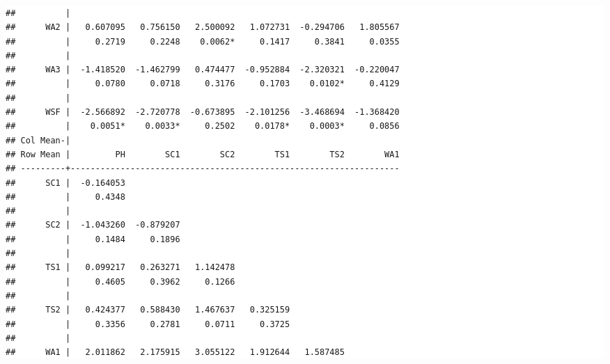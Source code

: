     ##          |
    ##      WA2 |   0.607095   0.756150   2.500092   1.072731  -0.294706   1.805567
    ##          |     0.2719     0.2248    0.0062*     0.1417     0.3841     0.0355
    ##          |
    ##      WA3 |  -1.418520  -1.462799   0.474477  -0.952884  -2.320321  -0.220047
    ##          |     0.0780     0.0718     0.3176     0.1703    0.0102*     0.4129
    ##          |
    ##      WSF |  -2.566892  -2.720778  -0.673895  -2.101256  -3.468694  -1.368420
    ##          |    0.0051*    0.0033*     0.2502    0.0178*    0.0003*     0.0856
    ## Col Mean-|
    ## Row Mean |         PH        SC1        SC2        TS1        TS2        WA1
    ## ---------+------------------------------------------------------------------
    ##      SC1 |  -0.164053
    ##          |     0.4348
    ##          |
    ##      SC2 |  -1.043260  -0.879207
    ##          |     0.1484     0.1896
    ##          |
    ##      TS1 |   0.099217   0.263271   1.142478
    ##          |     0.4605     0.3962     0.1266
    ##          |
    ##      TS2 |   0.424377   0.588430   1.467637   0.325159
    ##          |     0.3356     0.2781     0.0711     0.3725
    ##          |
    ##      WA1 |   2.011862   2.175915   3.055122   1.912644   1.587485
